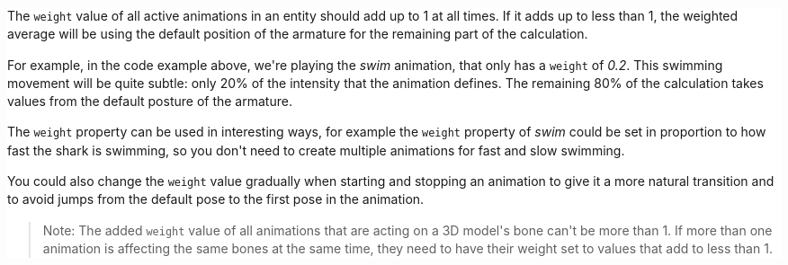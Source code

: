 The `weight` value of all active animations in an entity should add up to 1 at all times. If it adds up to less than 1, the weighted average will be using the default position of the armature for the remaining part of the calculation.


For example, in the code example above, we're playing the _swim_ animation, that only has a `weight` of _0.2_. This swimming movement will be quite subtle: only 20% of the intensity that the animation defines. The remaining 80% of the calculation takes values from the default posture of the armature.

The `weight` property can be used in interesting ways, for example the `weight` property of _swim_ could be set in proportion to how fast the shark is swimming, so you don't need to create multiple animations for fast and slow swimming.

You could also change the `weight` value gradually when starting and stopping an animation to give it a more natural transition and to avoid jumps from the default pose to the first pose in the animation.

> Note: The added `weight` value of all animations that are acting on a 3D model's bone can't be more than 1. If more than one animation is affecting the same bones at the same time, they need to have their weight set to values that add to less than 1.
